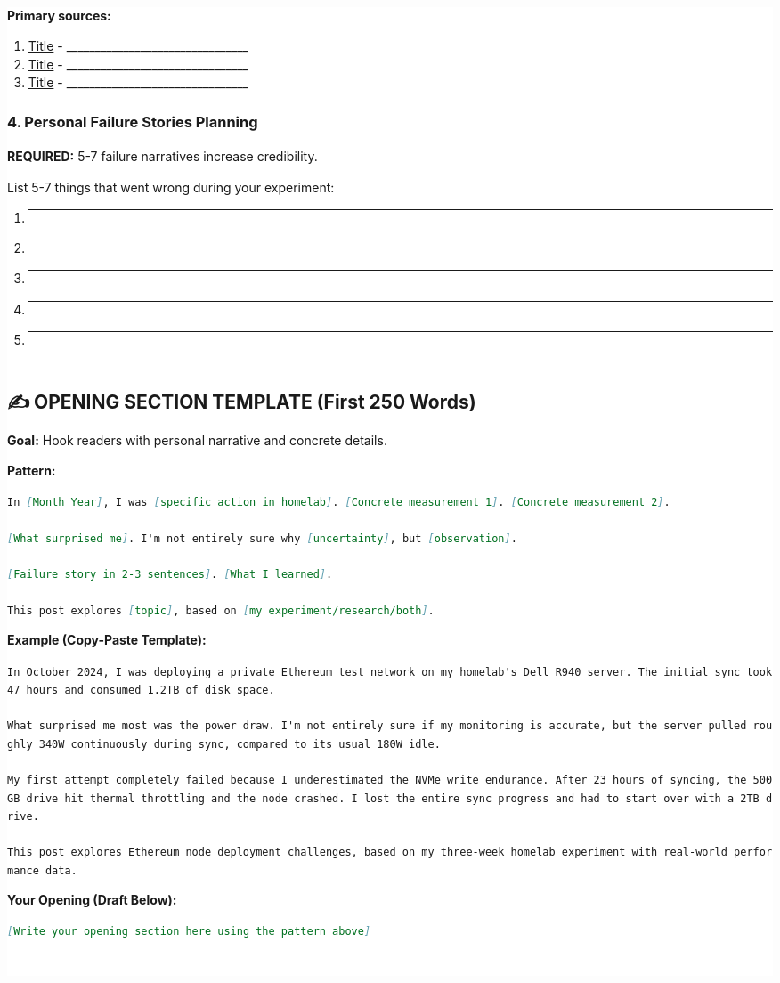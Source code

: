 **Primary sources:**
1. [Title](URL) - ________________________________
2. [Title](URL) - ________________________________
3. [Title](URL) - ________________________________

### 4. Personal Failure Stories Planning

**REQUIRED:** 5-7 failure narratives increase credibility.

List 5-7 things that went wrong during your experiment:

1. ________________________________
2. ________________________________
3. ________________________________
4. ________________________________
5. ________________________________

---

## ✍️ OPENING SECTION TEMPLATE (First 250 Words)

**Goal:** Hook readers with personal narrative and concrete details.

**Pattern:**

```markdown
In [Month Year], I was [specific action in homelab]. [Concrete measurement 1]. [Concrete measurement 2].

[What surprised me]. I'm not entirely sure why [uncertainty], but [observation].

[Failure story in 2-3 sentences]. [What I learned].

This post explores [topic], based on [my experiment/research/both].
```

**Example (Copy-Paste Template):**

```markdown
In October 2024, I was deploying a private Ethereum test network on my homelab's Dell R940 server. The initial sync took 47 hours and consumed 1.2TB of disk space.

What surprised me most was the power draw. I'm not entirely sure if my monitoring is accurate, but the server pulled roughly 340W continuously during sync, compared to its usual 180W idle.

My first attempt completely failed because I underestimated the NVMe write endurance. After 23 hours of syncing, the 500GB drive hit thermal throttling and the node crashed. I lost the entire sync progress and had to start over with a 2TB drive.

This post explores Ethereum node deployment challenges, based on my three-week homelab experiment with real-world performance data.
```

**Your Opening (Draft Below):**

```markdown
[Write your opening section here using the pattern above]




```
